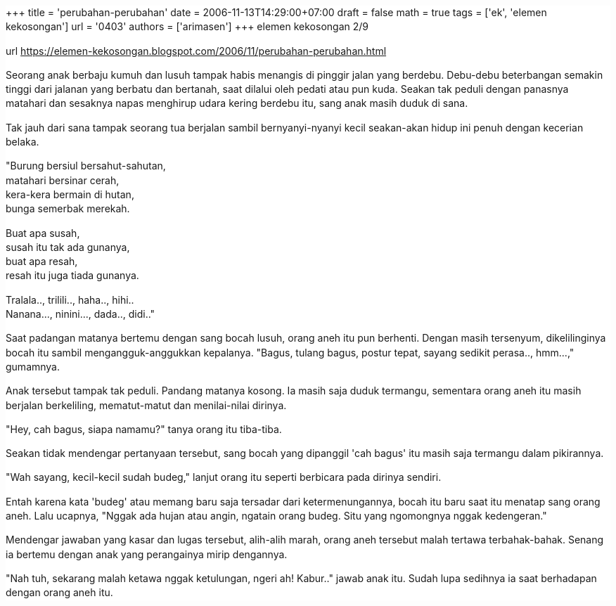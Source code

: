 +++
title = 'perubahan-perubahan'
date = 2006-11-13T14:29:00+07:00
draft = false
math = true
tags = ['ek', 'elemen kekosongan']
url = '0403'
authors = ['arimasen']
+++
elemen kekosongan 2/9 

url https://elemen-kekosongan.blogspot.com/2006/11/perubahan-perubahan.html

Seorang anak berbaju kumuh dan lusuh tampak habis menangis di pinggir jalan yang berdebu. Debu-debu beterbangan semakin tinggi dari jalanan yang berbatu dan bertanah, saat dilalui oleh pedati atau pun kuda. Seakan tak peduli dengan panasnya matahari dan sesaknya napas menghirup udara kering berdebu itu, sang anak masih duduk di sana.

Tak jauh dari sana tampak seorang tua berjalan sambil bernyanyi-nyanyi kecil seakan-akan hidup ini penuh dengan kecerian belaka.

"Burung bersiul bersahut-sahutan, \
matahari bersinar cerah, \
kera-kera bermain di hutan, \
bunga semerbak merekah.

Buat apa susah, \
susah itu tak ada gunanya, \
buat apa resah, \
resah itu juga tiada gunanya.

Tralala.., trilili.., haha.., hihi.. \
Nanana..., ninini..., dada.., didi.."

Saat padangan matanya bertemu dengan sang bocah lusuh, orang aneh itu pun berhenti. Dengan masih tersenyum, dikelilinginya bocah itu sambil mengangguk-anggukkan kepalanya. "Bagus, tulang bagus, postur tepat, sayang sedikit perasa.., hmm...," gumamnya.

Anak tersebut tampak tak peduli. Pandang matanya kosong. Ia masih saja duduk termangu, sementara orang aneh itu masih berjalan berkeliling, mematut-matut dan menilai-nilai dirinya.

"Hey, cah bagus, siapa namamu?" tanya orang itu tiba-tiba.

Seakan tidak mendengar pertanyaan tersebut, sang bocah yang dipanggil 'cah bagus' itu masih saja termangu dalam pikirannya.

"Wah sayang, kecil-kecil sudah budeg," lanjut orang itu seperti berbicara pada dirinya sendiri.

Entah karena kata 'budeg' atau memang baru saja tersadar dari ketermenungannya, bocah itu baru saat itu menatap sang orang aneh. Lalu ucapnya, "Nggak ada hujan atau angin, ngatain orang budeg. Situ yang ngomongnya nggak kedengeran."

Mendengar jawaban yang kasar dan lugas tersebut, alih-alih marah, orang aneh tersebut malah tertawa terbahak-bahak. Senang ia bertemu dengan anak yang perangainya mirip dengannya.

"Nah tuh, sekarang malah ketawa nggak ketulungan, ngeri ah! Kabur.." jawab anak itu. Sudah lupa sedihnya ia saat berhadapan dengan orang aneh itu.
